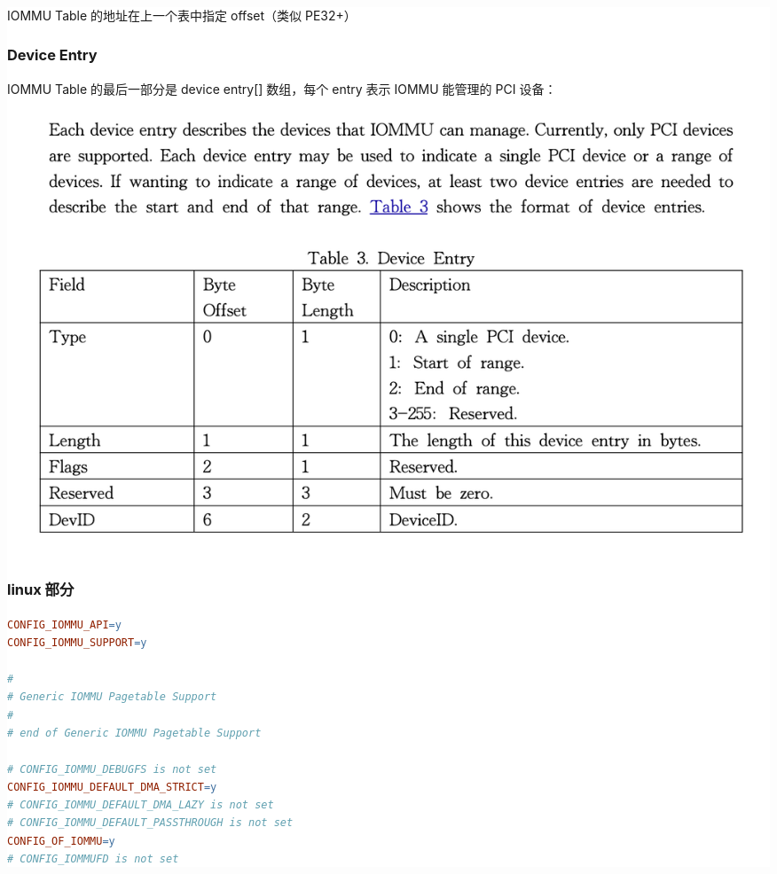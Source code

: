 IOMMU Table 的地址在上一个表中指定 offset（类似 PE32+）

### Device Entry

IOMMU Table 的最后一部分是 device entry[] 数组，每个 entry 表示 IOMMU 能管理的 PCI 设备：

![image.png](img/20250820_3A6000_PCIe_Debug_Notes/image%2024.png)

### linux 部分

```makefile
CONFIG_IOMMU_API=y
CONFIG_IOMMU_SUPPORT=y

#
# Generic IOMMU Pagetable Support
#
# end of Generic IOMMU Pagetable Support

# CONFIG_IOMMU_DEBUGFS is not set
CONFIG_IOMMU_DEFAULT_DMA_STRICT=y
# CONFIG_IOMMU_DEFAULT_DMA_LAZY is not set
# CONFIG_IOMMU_DEFAULT_PASSTHROUGH is not set
CONFIG_OF_IOMMU=y
# CONFIG_IOMMUFD is not set
```
